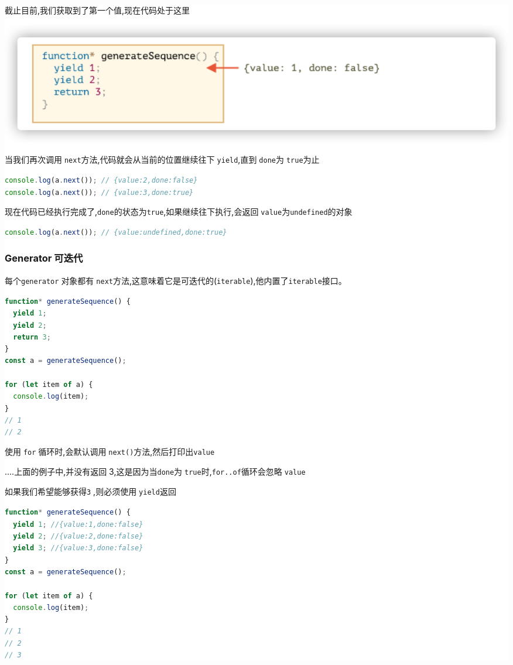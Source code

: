 截止目前,我们获取到了第一个值,现在代码处于这里

![image-20211018145002687](../assets/image-20211018145002687.png)

当我们再次调用 `next`方法,代码就会从当前的位置继续往下 `yield`,直到 `done`为 `true`为止

```javascript
console.log(a.next()); // {value:2,done:false}
console.log(a.next()); // {value:3,done:true}
```

现在代码已经执行完成了,`done`的状态为`true`,如果继续往下执行,会返回 `value`为`undefined`的对象

```javascript
console.log(a.next()); // {value:undefined,done:true}
```

### Generator 可迭代

每个`generator` 对象都有 `next`方法,这意味着它是可迭代的(`iterable`),他内置了`iterable`接口。

```javascript
function* generateSequence() {
  yield 1;
  yield 2;
  return 3;
}
const a = generateSequence();

for (let item of a) {
  console.log(item);
}
// 1
// 2
```

使用 `for` 循环时,会默认调用 `next()`方法,然后打印出`value`

....上面的例子中,并没有返回 3,这是因为当`done`为 `true`时,`for..of`循环会忽略 `value`

如果我们希望能够获得`3` ,则必须使用 `yield`返回

```javascript
function* generateSequence() {
  yield 1; //{value:1,done:false}
  yield 2; //{value:2,done:false}
  yield 3; //{value:3,done:false}
}
const a = generateSequence();

for (let item of a) {
  console.log(item);
}
// 1
// 2
// 3
```
